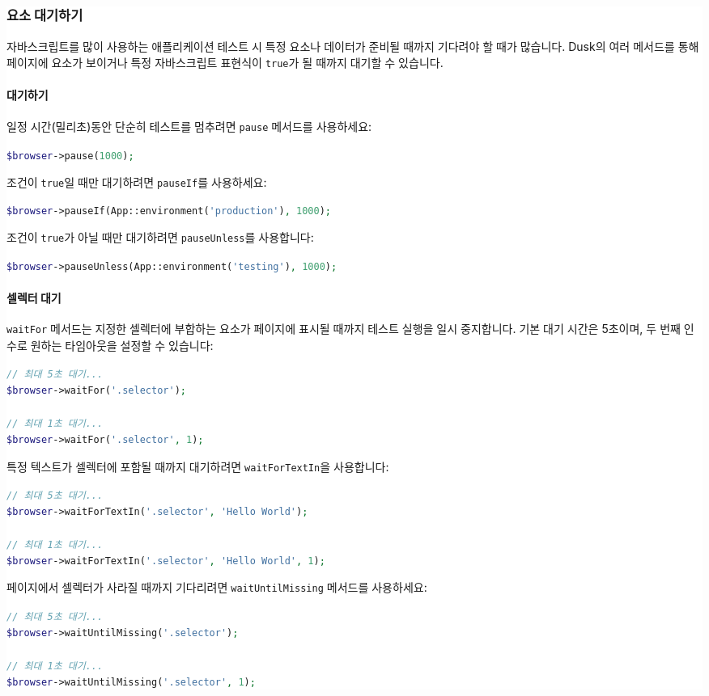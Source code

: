 ```php
```

<a name="waiting-for-elements"></a>
### 요소 대기하기

자바스크립트를 많이 사용하는 애플리케이션 테스트 시 특정 요소나 데이터가 준비될 때까지 기다려야 할 때가 많습니다. Dusk의 여러 메서드를 통해 페이지에 요소가 보이거나 특정 자바스크립트 표현식이 `true`가 될 때까지 대기할 수 있습니다.

<a name="waiting"></a>
#### 대기하기

일정 시간(밀리초)동안 단순히 테스트를 멈추려면 `pause` 메서드를 사용하세요:

```php
$browser->pause(1000);
```

조건이 `true`일 때만 대기하려면 `pauseIf`를 사용하세요:

```php
$browser->pauseIf(App::environment('production'), 1000);
```

조건이 `true`가 아닐 때만 대기하려면 `pauseUnless`를 사용합니다:

```php
$browser->pauseUnless(App::environment('testing'), 1000);
```

<a name="waiting-for-selectors"></a>
#### 셀렉터 대기

`waitFor` 메서드는 지정한 셀렉터에 부합하는 요소가 페이지에 표시될 때까지 테스트 실행을 일시 중지합니다. 기본 대기 시간은 5초이며, 두 번째 인수로 원하는 타임아웃을 설정할 수 있습니다:

```php
// 최대 5초 대기...
$browser->waitFor('.selector');

// 최대 1초 대기...
$browser->waitFor('.selector', 1);
```

특정 텍스트가 셀렉터에 포함될 때까지 대기하려면 `waitForTextIn`을 사용합니다:

```php
// 최대 5초 대기...
$browser->waitForTextIn('.selector', 'Hello World');

// 최대 1초 대기...
$browser->waitForTextIn('.selector', 'Hello World', 1);
```

페이지에서 셀렉터가 사라질 때까지 기다리려면 `waitUntilMissing` 메서드를 사용하세요:

```php
// 최대 5초 대기...
$browser->waitUntilMissing('.selector');

// 최대 1초 대기...
$browser->waitUntilMissing('.selector', 1);
```
